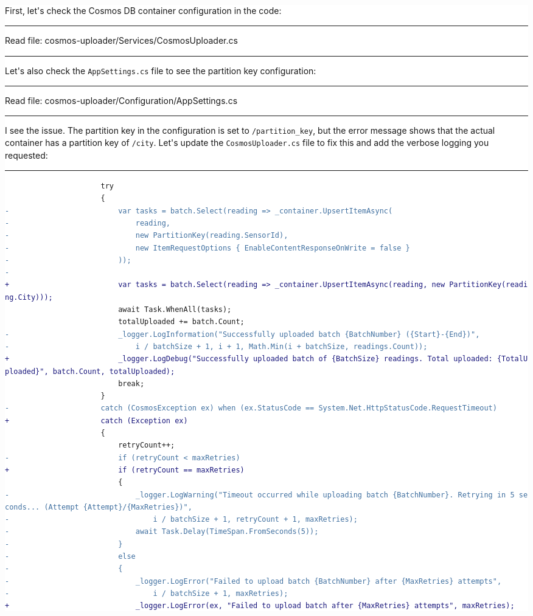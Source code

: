 First, let's check the Cosmos DB container configuration in the code:




---

Read file: cosmos-uploader/Services/CosmosUploader.cs

---

Let's also check the `AppSettings.cs` file to see the partition key configuration:





---

Read file: cosmos-uploader/Configuration/AppSettings.cs

---

I see the issue. The partition key in the configuration is set to `/partition_key`, but the error message shows that the actual container has a partition key of `/city`. Let's update the `CosmosUploader.cs` file to fix this and add the verbose logging you requested:




---

```diff
                      try
                      {
-                         var tasks = batch.Select(reading => _container.UpsertItemAsync(
-                             reading,
-                             new PartitionKey(reading.SensorId),
-                             new ItemRequestOptions { EnableContentResponseOnWrite = false }
-                         ));
-                         
+                         var tasks = batch.Select(reading => _container.UpsertItemAsync(reading, new PartitionKey(reading.City)));
                          await Task.WhenAll(tasks);
                          totalUploaded += batch.Count;
-                         _logger.LogInformation("Successfully uploaded batch {BatchNumber} ({Start}-{End})", 
-                             i / batchSize + 1, i + 1, Math.Min(i + batchSize, readings.Count));
+                         _logger.LogDebug("Successfully uploaded batch of {BatchSize} readings. Total uploaded: {TotalUploaded}", batch.Count, totalUploaded);
                          break;
                      }
-                     catch (CosmosException ex) when (ex.StatusCode == System.Net.HttpStatusCode.RequestTimeout)
+                     catch (Exception ex)
                      {
                          retryCount++;
-                         if (retryCount < maxRetries)
+                         if (retryCount == maxRetries)
                          {
-                             _logger.LogWarning("Timeout occurred while uploading batch {BatchNumber}. Retrying in 5 seconds... (Attempt {Attempt}/{MaxRetries})",
-                                 i / batchSize + 1, retryCount + 1, maxRetries);
-                             await Task.Delay(TimeSpan.FromSeconds(5));
-                         }
-                         else
-                         {
-                             _logger.LogError("Failed to upload batch {BatchNumber} after {MaxRetries} attempts", 
-                                 i / batchSize + 1, maxRetries);
+                             _logger.LogError(ex, "Failed to upload batch after {MaxRetries} attempts", maxRetries);
```